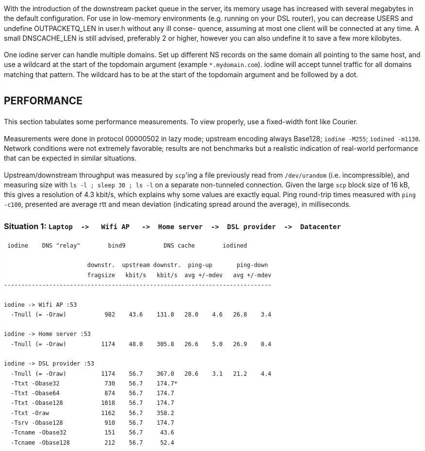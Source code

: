 With the introduction of the downstream packet queue in the server, its memory
usage has increased with several megabytes in the default configuration.
For use in low-memory environments (e.g. running on your DSL router), you can
decrease USERS and undefine OUTPACKETQ_LEN in user.h without any ill conse-
quence, assuming at most one client will be connected at any time. A small
DNSCACHE_LEN is still advised, preferably 2 or higher, however you can also
undefine it to save a few more kilobytes.

One iodine server can handle multiple domains. Set up different NS records
on the same domain all pointing to the same host, and use a wildcard
at the start of the topdomain argument (example `*.mydomain.com`). iodine
will accept tunnel traffic for all domains matching that pattern. The wildcard
has to be at the start of the topdomain argument and be followed by a dot.


PERFORMANCE
-----------

This section tabulates some performance measurements. To view properly, use
a fixed-width font like Courier.

Measurements were done in protocol 00000502 in lazy mode; upstream encoding
always Base128; `iodine -M255`; `iodined -m1130`. Network conditions were not
extremely favorable; results are not benchmarks but a realistic indication of
real-world performance that can be expected in similar situations.

Upstream/downstream throughput was measured by `scp`'ing a file previously
read from `/dev/urandom` (i.e. incompressible), and measuring size with
`ls -l ; sleep 30 ; ls -l` on a separate non-tunneled connection. Given the
large `scp` block size of 16 kB, this gives a resolution of 4.3 kbit/s, which
explains why some values are exactly equal.
Ping round-trip times measured with `ping -c100`, presented are average rtt
and mean deviation (indicating spread around the average), in milliseconds.


### Situation 1: `Laptop  ->   Wifi AP   ->  Home server  ->  DSL provider  ->  Datacenter`

	 iodine    DNS "relay"        bind9           DNS cache        iodined

	                        downstr.  upstream downstr.  ping-up       ping-down
	                        fragsize   kbit/s   kbit/s  avg +/-mdev   avg +/-mdev
	-----------------------------------------------------------------------------

	iodine -> Wifi AP :53
	  -Tnull (= -Oraw)           982    43.6    131.0   28.0    4.6   26.8    3.4

	iodine -> Home server :53
	  -Tnull (= -Oraw)          1174    48.0    305.8   26.6    5.0   26.9    8.4

	iodine -> DSL provider :53
	  -Tnull (= -Oraw)          1174    56.7    367.0   20.6    3.1   21.2    4.4
	  -Ttxt -Obase32             730    56.7    174.7*
	  -Ttxt -Obase64             874    56.7    174.7
	  -Ttxt -Obase128           1018    56.7    174.7
	  -Ttxt -Oraw               1162    56.7    358.2
	  -Tsrv -Obase128            910    56.7    174.7
	  -Tcname -Obase32           151    56.7     43.6
	  -Tcname -Obase128          212    56.7     52.4
